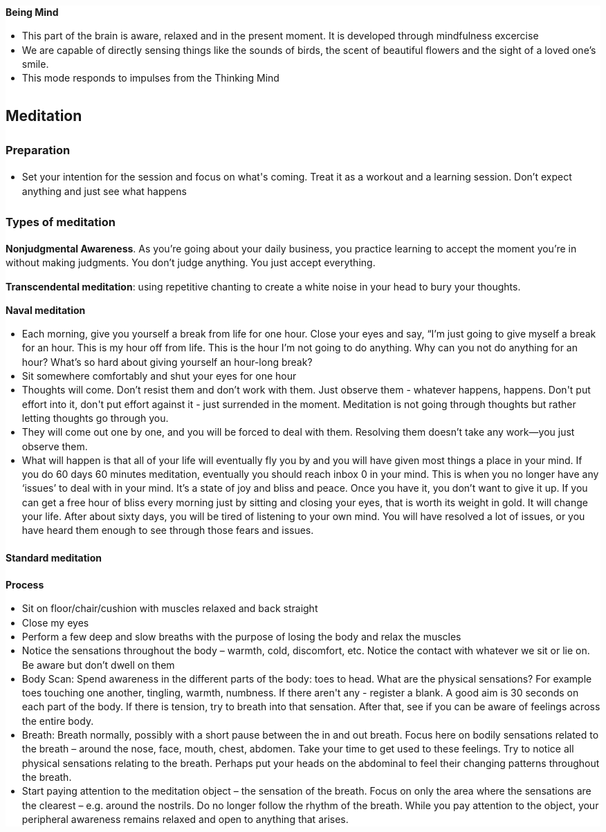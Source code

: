 **Being Mind**
- This part of the brain is aware, relaxed and in the present moment. It is developed through mindfulness excercise 
- We are capable of directly sensing things like the sounds of birds, the scent of beautiful flowers and the sight of a loved one’s smile.
- This mode responds to impulses from the Thinking Mind

## Meditation

### Preparation
- Set your intention for the session and focus on what's coming. Treat it as a workout and a learning session. Don’t expect anything and just see what happens

### Types of meditation
**Nonjudgmental Awareness**. As you’re going about your daily business, you practice learning to accept the moment you’re in without making judgments. You don’t judge anything. You just accept everything. 

**Transcendental meditation**: using repetitive chanting to create a white noise in your head to bury your thoughts. 

**Naval meditation**
- Each morning, give you yourself a break from life for one hour. Close your eyes and say, “I’m just going to give myself a break for an hour. This is my hour off from life. This is the hour I’m not going to do anything. Why can you not do anything for an hour? What’s so hard about giving yourself an hour-long break? 
- Sit somewhere comfortably and shut your eyes for one hour 
- Thoughts will come. Don’t resist them and don’t work with them. Just observe them - whatever happens, happens. Don't put effort into it, don't put effort against it - just surrended in the moment. Meditation is not going through thoughts but rather letting thoughts go through you.
- They will come out one by one, and you will be forced to deal with them. Resolving them doesn’t take any work—you just observe them.
- What will happen is that all of your life will eventually fly you by and you will have given most things a place in your mind. If you do 60 days 60 minutes meditation, eventually you should reach inbox 0 in your mind. This is when you no longer have any ‘issues’ to deal with in your mind. It’s a state of joy and bliss and peace. Once you have it, you don’t want to give it up. If you can get a free hour of bliss every morning just by sitting and closing your eyes, that is worth its weight in gold. It will change your life. After about sixty days, you will be tired of listening to your own mind. You will have resolved a lot of issues, or you have heard them enough to see through those fears and issues.

#### Standard meditation
**Process**
- Sit on floor/chair/cushion with muscles relaxed and back straight 
- Close my eyes
- Perform a few deep and slow breaths with the purpose of losing the body and relax the muscles
- Notice the sensations throughout the body – warmth, cold, discomfort, etc. Notice the contact with whatever we sit or lie on. Be aware but don’t dwell on them 
- Body Scan: Spend awareness in the different parts of the body: toes to head. What are the physical sensations? For example toes touching one another, tingling, warmth, numbness. If there aren't any - register a blank. A good aim is 30 seconds on each part of the body. If there is tension, try to breath into that sensation. After that, see if you can be aware of feelings across the entire body. 
- Breath: Breath normally, possibly with a short pause between the in and out breath. Focus here on bodily sensations related to the breath – around the nose, face, mouth, chest, abdomen. Take your time to get used to these feelings. Try to notice all physical sensations relating to the breath. Perhaps put your heads on the abdominal to feel their changing patterns throughout the breath.  
- Start paying attention to the meditation object – the sensation of the breath. Focus on only the area where the sensations are the clearest – e.g. around the nostrils. Do no longer follow the rhythm of the breath. While you pay attention to the object, your peripheral awareness remains relaxed and open to anything that arises. 
